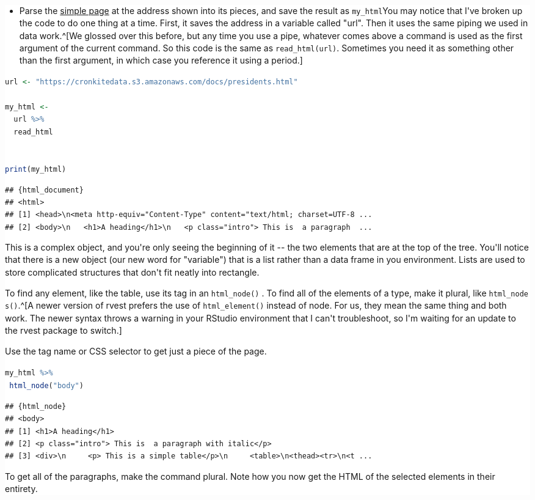 
* Parse the [simple page]("https://cronkitedata.s3.amazonaws.com/docs/presidents.html) at the address shown into its pieces, and save the result as `my_html`You may notice that I've broken up the code to do one thing at a time. First, it saves the address in a variable called "url". Then it uses the same piping we used in data work.^[We glossed over this before, but any time you use a pipe, whatever comes above a command is used as the first argument of the current command. So this code is the same as `read_html(url)`. Sometimes you need it as something other than the first argument, in which case you reference it using a period.]



```r
url <- "https://cronkitedata.s3.amazonaws.com/docs/presidents.html"

my_html <-
  url %>%  
  read_html


print(my_html)
```

```
## {html_document}
## <html>
## [1] <head>\n<meta http-equiv="Content-Type" content="text/html; charset=UTF-8 ...
## [2] <body>\n   <h1>A heading</h1>\n   <p class="intro"> This is  a paragraph  ...
```

This is a complex object, and you're only seeing the beginning of it -- the two elements that are at the top of the tree. You'll notice that there is a new object (our  new word for "variable") that is a list rather than a data frame in you environment.  Lists are used to store complicated structures that don't fit neatly into rectangle.

To find any element, like the table, use its tag in an `html_node()` . To find all of the elements of a type, make it plural, like `html_nodes()`.^[A newer version of rvest prefers the use of `html_element()` instead of node. For us, they mean the same thing and both work. The newer syntax throws a warning in your RStudio environment that I can't troubleshoot, so I'm waiting for an update to the rvest package to switch.]

Use the tag name or CSS selector to get just a piece of the page.


```r
my_html %>%
 html_node("body") 
```

```
## {html_node}
## <body>
## [1] <h1>A heading</h1>
## [2] <p class="intro"> This is  a paragraph with italic</p>
## [3] <div>\n     <p> This is a simple table</p>\n     <table>\n<thead><tr>\n<t ...
```


To get all of the paragraphs, make the command plural. Note how you now get the HTML of the selected elements in their entirety.

